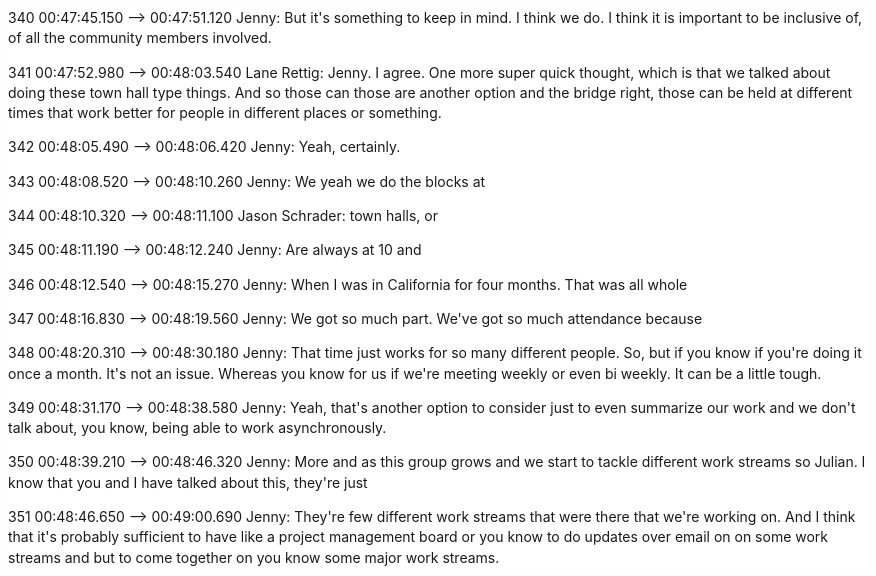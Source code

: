 340
00:47:45.150 --> 00:47:51.120
Jenny: But it's something to keep in mind. I think we do. I think it is important to be inclusive of, of all the community members involved.

341
00:47:52.980 --> 00:48:03.540
Lane Rettig: Jenny. I agree. One more super quick thought, which is that we talked about doing these town hall type things. And so those can those are another option and the bridge right, those can be held at different times that work better for people in different places or something.

342
00:48:05.490 --> 00:48:06.420
Jenny: Yeah, certainly.

343
00:48:08.520 --> 00:48:10.260
Jenny: We yeah we do the blocks at

344
00:48:10.320 --> 00:48:11.100
Jason Schrader: town halls, or

345
00:48:11.190 --> 00:48:12.240
Jenny: Are always at 10 and

346
00:48:12.540 --> 00:48:15.270
Jenny: When I was in California for four months. That was all whole

347
00:48:16.830 --> 00:48:19.560
Jenny: We got so much part. We've got so much attendance because

348
00:48:20.310 --> 00:48:30.180
Jenny: That time just works for so many different people. So, but if you know if you're doing it once a month. It's not an issue. Whereas you know for us if we're meeting weekly or even bi weekly. It can be a little tough.

349
00:48:31.170 --> 00:48:38.580
Jenny: Yeah, that's another option to consider just to even summarize our work and we don't talk about, you know, being able to work asynchronously.

350
00:48:39.210 --> 00:48:46.320
Jenny: More and as this group grows and we start to tackle different work streams so Julian. I know that you and I have talked about this, they're just

351
00:48:46.650 --> 00:49:00.690
Jenny: They're few different work streams that were there that we're working on. And I think that it's probably sufficient to have like a project management board or you know to do updates over email on on some work streams and but to come together on you know some major work streams.
